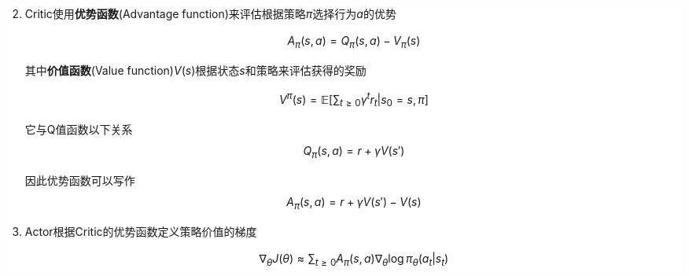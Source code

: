 2. Critic使用**优势函数**(Advantage function)来评估根据策略$\pi$选择行为$a$的优势

    $$A_\pi(s,a)=Q_\pi(s,a)-V_\pi(s)$$

    其中**价值函数**(Value function)$V(s)$根据状态$s$和策略来评估获得的奖励

    $$V^\pi(s)=\mathbb{E}\left[\sum_{t\ge0}\gamma^tr_t|s_0=s,\pi\right]$$

    它与Q值函数以下关系$$Q_\pi(s,a)=r+\gamma V(s')$$

    因此优势函数可以写作$$A_\pi(s,a)=r+\gamma V(s')-V(s)$$

3. Actor根据Critic的优势函数定义策略价值的梯度

    $$\nabla_\theta J(\theta)\approx\sum_{t\ge0}A_\pi(s,a)\nabla_\theta\log\pi_\theta(a_t|s_t)$$